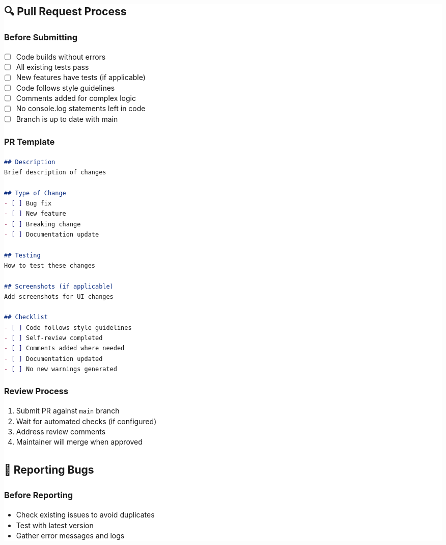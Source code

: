 ## 🔍 Pull Request Process

### Before Submitting

- [ ] Code builds without errors
- [ ] All existing tests pass
- [ ] New features have tests (if applicable)
- [ ] Code follows style guidelines
- [ ] Comments added for complex logic
- [ ] No console.log statements left in code
- [ ] Branch is up to date with main

### PR Template

```markdown
## Description
Brief description of changes

## Type of Change
- [ ] Bug fix
- [ ] New feature
- [ ] Breaking change
- [ ] Documentation update

## Testing
How to test these changes

## Screenshots (if applicable)
Add screenshots for UI changes

## Checklist
- [ ] Code follows style guidelines
- [ ] Self-review completed
- [ ] Comments added where needed
- [ ] Documentation updated
- [ ] No new warnings generated
```

### Review Process

1. Submit PR against `main` branch
2. Wait for automated checks (if configured)
3. Address review comments
4. Maintainer will merge when approved

## 🐛 Reporting Bugs

### Before Reporting
- Check existing issues to avoid duplicates
- Test with latest version
- Gather error messages and logs
